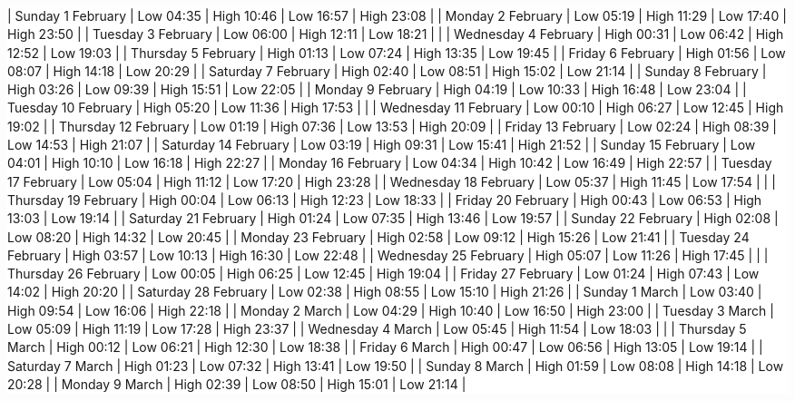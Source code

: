| Sunday 1 February | Low 04:35 | High 10:46 | Low 16:57 | High 23:08 | 
| Monday 2 February | Low 05:19 | High 11:29 | Low 17:40 | High 23:50 | 
| Tuesday 3 February | Low 06:00 | High 12:11 | Low 18:21 |  | 
| Wednesday 4 February | High 00:31 | Low 06:42 | High 12:52 | Low 19:03 | 
| Thursday 5 February | High 01:13 | Low 07:24 | High 13:35 | Low 19:45 | 
| Friday 6 February | High 01:56 | Low 08:07 | High 14:18 | Low 20:29 | 
| Saturday 7 February | High 02:40 | Low 08:51 | High 15:02 | Low 21:14 | 
| Sunday 8 February | High 03:26 | Low 09:39 | High 15:51 | Low 22:05 | 
| Monday 9 February | High 04:19 | Low 10:33 | High 16:48 | Low 23:04 | 
| Tuesday 10 February | High 05:20 | Low 11:36 | High 17:53 |  | 
| Wednesday 11 February | Low 00:10 | High 06:27 | Low 12:45 | High 19:02 | 
| Thursday 12 February | Low 01:19 | High 07:36 | Low 13:53 | High 20:09 | 
| Friday 13 February | Low 02:24 | High 08:39 | Low 14:53 | High 21:07 | 
| Saturday 14 February | Low 03:19 | High 09:31 | Low 15:41 | High 21:52 | 
| Sunday 15 February | Low 04:01 | High 10:10 | Low 16:18 | High 22:27 | 
| Monday 16 February | Low 04:34 | High 10:42 | Low 16:49 | High 22:57 | 
| Tuesday 17 February | Low 05:04 | High 11:12 | Low 17:20 | High 23:28 | 
| Wednesday 18 February | Low 05:37 | High 11:45 | Low 17:54 |  | 
| Thursday 19 February | High 00:04 | Low 06:13 | High 12:23 | Low 18:33 | 
| Friday 20 February | High 00:43 | Low 06:53 | High 13:03 | Low 19:14 | 
| Saturday 21 February | High 01:24 | Low 07:35 | High 13:46 | Low 19:57 | 
| Sunday 22 February | High 02:08 | Low 08:20 | High 14:32 | Low 20:45 | 
| Monday 23 February | High 02:58 | Low 09:12 | High 15:26 | Low 21:41 | 
| Tuesday 24 February | High 03:57 | Low 10:13 | High 16:30 | Low 22:48 | 
| Wednesday 25 February | High 05:07 | Low 11:26 | High 17:45 |  | 
| Thursday 26 February | Low 00:05 | High 06:25 | Low 12:45 | High 19:04 | 
| Friday 27 February | Low 01:24 | High 07:43 | Low 14:02 | High 20:20 | 
| Saturday 28 February | Low 02:38 | High 08:55 | Low 15:10 | High 21:26 | 
| Sunday 1 March | Low 03:40 | High 09:54 | Low 16:06 | High 22:18 | 
| Monday 2 March | Low 04:29 | High 10:40 | Low 16:50 | High 23:00 | 
| Tuesday 3 March | Low 05:09 | High 11:19 | Low 17:28 | High 23:37 | 
| Wednesday 4 March | Low 05:45 | High 11:54 | Low 18:03 |  | 
| Thursday 5 March | High 00:12 | Low 06:21 | High 12:30 | Low 18:38 | 
| Friday 6 March | High 00:47 | Low 06:56 | High 13:05 | Low 19:14 | 
| Saturday 7 March | High 01:23 | Low 07:32 | High 13:41 | Low 19:50 | 
| Sunday 8 March | High 01:59 | Low 08:08 | High 14:18 | Low 20:28 | 
| Monday 9 March | High 02:39 | Low 08:50 | High 15:01 | Low 21:14 | 